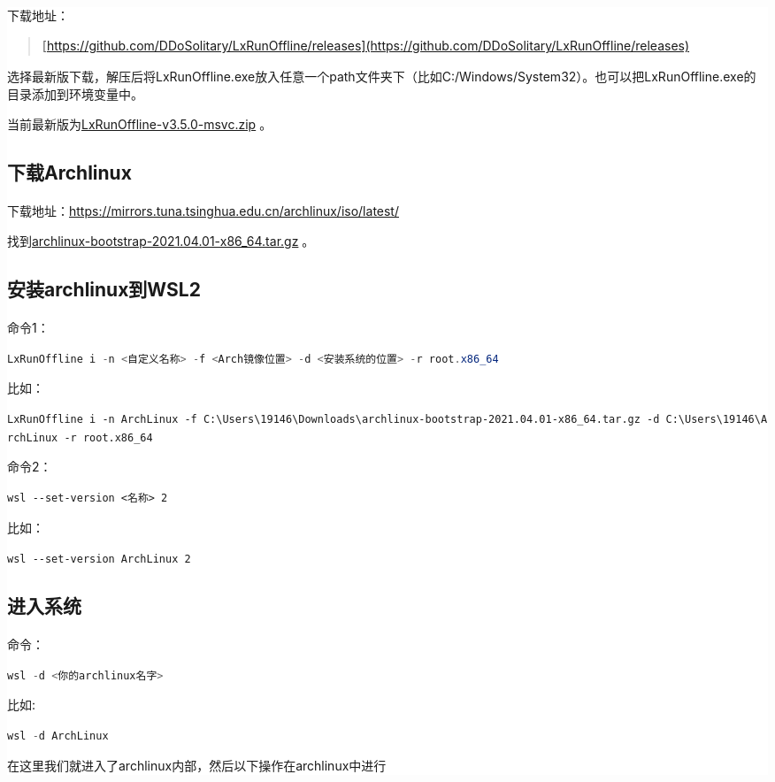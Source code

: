 下载地址：

> [https://github.com/DDoSolitary/LxRunOffline/releases](https://github.com/DDoSolitary/LxRunOffline/releases)

选择最新版下载，解压后将LxRunOffline.exe放入任意一个path文件夹下（比如C:/Windows/System32）。也可以把LxRunOffline.exe的目录添加到环境变量中。

当前最新版为[LxRunOffline-v3.5.0-msvc.zip](https://github.com/DDoSolitary/LxRunOffline/releases/download/v3.5.0/LxRunOffline-v3.5.0-msvc.zip) 。

## 下载Archlinux

下载地址：https://mirrors.tuna.tsinghua.edu.cn/archlinux/iso/latest/

找到[archlinux-bootstrap-2021.04.01-x86_64.tar.gz](https://mirrors.tuna.tsinghua.edu.cn/archlinux/iso/latest/archlinux-bootstrap-2021.04.01-x86_64.tar.gz) 。

## 安装archlinux到WSL2

命令1：

```powershell
LxRunOffline i -n <自定义名称> -f <Arch镜像位置> -d <安装系统的位置> -r root.x86_64
```

比如：

```
LxRunOffline i -n ArchLinux -f C:\Users\19146\Downloads\archlinux-bootstrap-2021.04.01-x86_64.tar.gz -d C:\Users\19146\ArchLinux -r root.x86_64
```

命令2：

```
wsl --set-version <名称> 2
```

比如：

```
wsl --set-version ArchLinux 2
```

## 进入系统

命令：

```powershell
wsl -d <你的archlinux名字>
```

比如:

```powershell
wsl -d ArchLinux
```

在这里我们就进入了archlinux内部，然后以下操作在archlinux中进行
